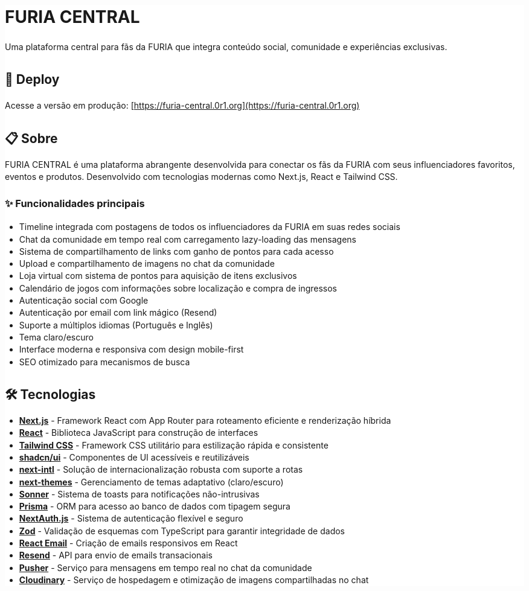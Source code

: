 # FURIA CENTRAL

Uma plataforma central para fãs da FURIA que integra conteúdo social, comunidade e experiências exclusivas.

## 🚀 Deploy

Acesse a versão em produção: [https://furia-central.0r1.org](https://furia-central.0r1.org)

## 📋 Sobre

FURIA CENTRAL é uma plataforma abrangente desenvolvida para conectar os fãs da FURIA com seus influenciadores favoritos, eventos e produtos. Desenvolvido com tecnologias modernas como Next.js, React e Tailwind CSS.

### ✨ Funcionalidades principais

- Timeline integrada com postagens de todos os influenciadores da FURIA em suas redes sociais
- Chat da comunidade em tempo real com carregamento lazy-loading das mensagens
- Sistema de compartilhamento de links com ganho de pontos para cada acesso
- Upload e compartilhamento de imagens no chat da comunidade
- Loja virtual com sistema de pontos para aquisição de itens exclusivos
- Calendário de jogos com informações sobre localização e compra de ingressos
- Autenticação social com Google
- Autenticação por email com link mágico (Resend)
- Suporte a múltiplos idiomas (Português e Inglês)
- Tema claro/escuro
- Interface moderna e responsiva com design mobile-first
- SEO otimizado para mecanismos de busca

## 🛠️ Tecnologias

- **[Next.js](https://nextjs.org/)** - Framework React com App Router para roteamento eficiente e renderização híbrida
- **[React](https://reactjs.org/)** - Biblioteca JavaScript para construção de interfaces
- **[Tailwind CSS](https://tailwindcss.com/)** - Framework CSS utilitário para estilização rápida e consistente
- **[shadcn/ui](https://ui.shadcn.com/)** - Componentes de UI acessíveis e reutilizáveis
- **[next-intl](https://next-intl-docs.vercel.app/)** - Solução de internacionalização robusta com suporte a rotas
- **[next-themes](https://github.com/pacocoursey/next-themes)** - Gerenciamento de temas adaptativo (claro/escuro)
- **[Sonner](https://sonner.emilkowal.ski/)** - Sistema de toasts para notificações não-intrusivas
- **[Prisma](https://www.prisma.io/)** - ORM para acesso ao banco de dados com tipagem segura
- **[NextAuth.js](https://next-auth.js.org/)** - Sistema de autenticação flexível e seguro
- **[Zod](https://zod.dev/)** - Validação de esquemas com TypeScript para garantir integridade de dados
- **[React Email](https://react.email/)** - Criação de emails responsivos em React
- **[Resend](https://resend.com/)** - API para envio de emails transacionais
- **[Pusher](https://pusher.com/)** - Serviço para mensagens em tempo real no chat da comunidade
- **[Cloudinary](https://cloudinary.com/)** - Serviço de hospedagem e otimização de imagens compartilhadas no chat
